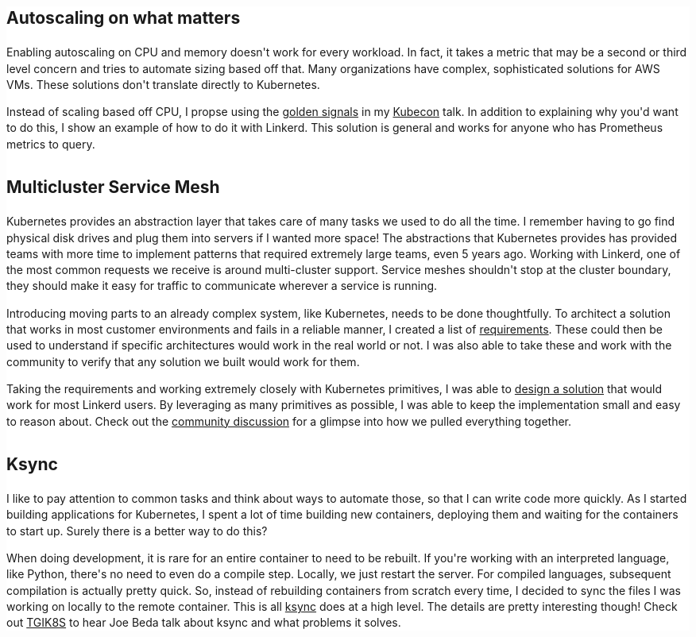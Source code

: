 ## Autoscaling on what matters

Enabling autoscaling on CPU and memory doesn't work for every workload. In fact,
it takes a metric that may be a second or third level concern and tries to
automate sizing based off that. Many organizations have complex, sophisticated
solutions for AWS VMs. These solutions don't translate directly to Kubernetes.

Instead of scaling based off CPU, I propse using the
[golden signals](https://landing.google.com/sre/sre-book/chapters/monitoring-distributed-systems/)
in my [Kubecon](https://www.youtube.com/watch?v=gSiGFH4ZnS8) talk. In addition
to explaining why you'd want to do this, I show an example of how to do it with
Linkerd. This solution is general and works for anyone who has Prometheus
metrics to query.

## Multicluster Service Mesh

Kubernetes provides an abstraction layer that takes care of many tasks we used
to do all the time. I remember having to go find physical disk drives and plug
them into servers if I wanted more space! The abstractions that Kubernetes
provides has provided teams with more time to implement patterns that required
extremely large teams, even 5 years ago. Working with Linkerd, one of the most
common requests we receive is around multi-cluster support. Service meshes
shouldn't stop at the cluster boundary, they should make it easy for traffic to
communicate wherever a service is running.

Introducing moving parts to an already complex system, like Kubernetes, needs to
be done thoughtfully. To architect a solution that works in most customer
environments and fails in a reliable manner, I created a list of
[requirements](https://linkerd.io/2020/02/17/architecting-for-multicluster-kubernetes/).
These could then be used to understand if specific architectures would work in
the real world or not. I was also able to take these and work with the community
to verify that any solution we built would work for them.

Taking the requirements and working extremely closely with Kubernetes
primitives, I was able to
[design a solution](https://linkerd.io/2020/02/25/multicluster-kubernetes-with-service-mirroring/)
that would work for most Linkerd users. By leveraging as many primitives as
possible, I was able to keep the implementation small and easy to reason about.
Check out the
[community discussion](https://docs.google.com/document/d/1uzD90l1BAX06za_yie8VroGcoCB8F2wCzN0SUeA3ucw/edit#heading=h.bw0xc1qalza2)
for a glimpse into how we pulled everything together.

## Ksync

I like to pay attention to common tasks and think about ways to automate those,
so that I can write code more quickly. As I started building applications for
Kubernetes, I spent a lot of time building new containers, deploying them and
waiting for the containers to start up. Surely there is a better way to do this?

When doing development, it is rare for an entire container to need to be
rebuilt. If you're working with an interpreted language, like Python, there's no
need to even do a compile step. Locally, we just restart the server. For
compiled languages, subsequent compilation is actually pretty quick. So, instead
of rebuilding containers from scratch every time, I decided to sync the files I
was working on locally to the remote container. This is all
[ksync](https://github.com/ksync/ksync) does at a high level. The details are
pretty interesting though! Check out
[TGIK8S](https://tanzu.vmware.com/developer/tv/tgik/0029/) to hear Joe Beda talk
about ksync and what problems it solves.

